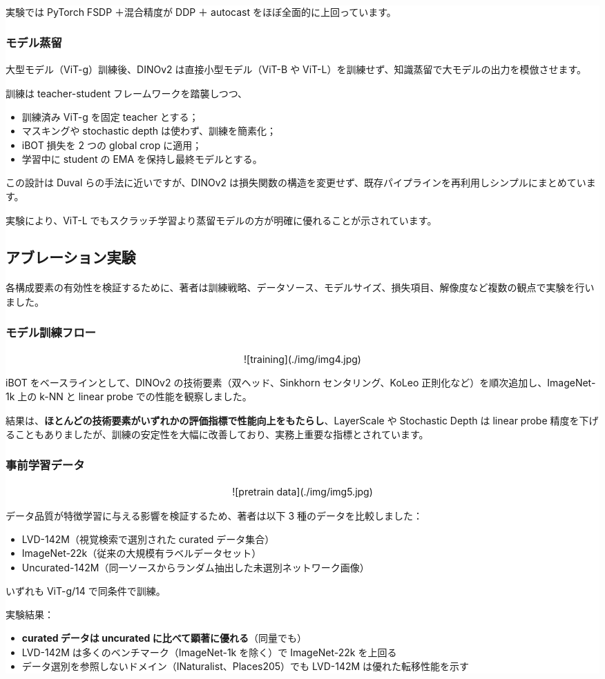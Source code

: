 実験では PyTorch FSDP ＋混合精度が DDP ＋ autocast をほぼ全面的に上回っています。

### モデル蒸留

大型モデル（ViT-g）訓練後、DINOv2 は直接小型モデル（ViT-B や ViT-L）を訓練せず、知識蒸留で大モデルの出力を模倣させます。

訓練は teacher-student フレームワークを踏襲しつつ、

- 訓練済み ViT-g を固定 teacher とする；
- マスキングや stochastic depth は使わず、訓練を簡素化；
- iBOT 損失を 2 つの global crop に適用；
- 学習中に student の EMA を保持し最終モデルとする。

この設計は Duval らの手法に近いですが、DINOv2 は損失関数の構造を変更せず、既存パイプラインを再利用しシンプルにまとめています。

実験により、ViT-L でもスクラッチ学習より蒸留モデルの方が明確に優れることが示されています。

## アブレーション実験

各構成要素の有効性を検証するために、著者は訓練戦略、データソース、モデルサイズ、損失項目、解像度など複数の観点で実験を行いました。

### モデル訓練フロー

<div align="center">
<figure style={{"width": "70%"}}>
![training](./img/img4.jpg)
</figure>
</div>

iBOT をベースラインとして、DINOv2 の技術要素（双ヘッド、Sinkhorn センタリング、KoLeo 正則化など）を順次追加し、ImageNet-1k 上の k-NN と linear probe での性能を観察しました。

結果は、**ほとんどの技術要素がいずれかの評価指標で性能向上をもたらし**、LayerScale や Stochastic Depth は linear probe 精度を下げることもありましたが、訓練の安定性を大幅に改善しており、実務上重要な指標とされています。

### 事前学習データ

<div align="center">
<figure style={{"width": "90%"}}>
![pretrain data](./img/img5.jpg)
</figure>
</div>

データ品質が特徴学習に与える影響を検証するため、著者は以下 3 種のデータを比較しました：

- LVD-142M（視覚検索で選別された curated データ集合）
- ImageNet-22k（従来の大規模有ラベルデータセット）
- Uncurated-142M（同一ソースからランダム抽出した未選別ネットワーク画像）

いずれも ViT-g/14 で同条件で訓練。

実験結果：

- **curated データは uncurated に比べて顕著に優れる**（同量でも）
- LVD-142M は多くのベンチマーク（ImageNet-1k を除く）で ImageNet-22k を上回る
- データ選別を参照しないドメイン（INaturalist、Places205）でも LVD-142M は優れた転移性能を示す
